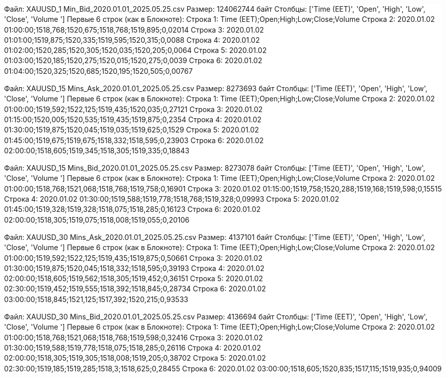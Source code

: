 Файл: XAUUSD_1 Min_Bid_2020.01.01_2025.05.25.csv
Размер: 124062744 байт
Столбцы: ['Time (EET)', 'Open', 'High', 'Low', 'Close', 'Volume ']
Первые 6 строк (как в Блокноте):
Строка 1: Time (EET);Open;High;Low;Close;Volume
Строка 2: 2020.01.02 01:00:00;1518,768;1520,675;1518,768;1519,895;0,02014
Строка 3: 2020.01.02 01:01:00;1519,875;1520,335;1519,595;1520,315;0,0088
Строка 4: 2020.01.02 01:02:00;1520,285;1520,305;1520,035;1520,205;0,0064
Строка 5: 2020.01.02 01:03:00;1520,185;1520,275;1520,015;1520,275;0,0039
Строка 6: 2020.01.02 01:04:00;1520,325;1520,685;1520,195;1520,505;0,00767

Файл: XAUUSD_15 Mins_Ask_2020.01.01_2025.05.25.csv
Размер: 8273693 байт
Столбцы: ['Time (EET)', 'Open', 'High', 'Low', 'Close', 'Volume ']
Первые 6 строк (как в Блокноте):
Строка 1: Time (EET);Open;High;Low;Close;Volume
Строка 2: 2020.01.02 01:00:00;1519,592;1522,125;1519,435;1520,035;0,27121
Строка 3: 2020.01.02 01:15:00;1520,005;1520,535;1519,435;1519,875;0,2354
Строка 4: 2020.01.02 01:30:00;1519,875;1520,045;1519,035;1519,625;0,1529
Строка 5: 2020.01.02 01:45:00;1519,675;1519,675;1518,332;1518,595;0,23903
Строка 6: 2020.01.02 02:00:00;1518,605;1519,345;1518,305;1519,335;0,18843

Файл: XAUUSD_15 Mins_Bid_2020.01.01_2025.05.25.csv
Размер: 8273078 байт
Столбцы: ['Time (EET)', 'Open', 'High', 'Low', 'Close', 'Volume ']
Первые 6 строк (как в Блокноте):
Строка 1: Time (EET);Open;High;Low;Close;Volume
Строка 2: 2020.01.02 01:00:00;1518,768;1521,068;1518,768;1519,758;0,16901
Строка 3: 2020.01.02 01:15:00;1519,758;1520,288;1519,168;1519,598;0,15515
Строка 4: 2020.01.02 01:30:00;1519,588;1519,778;1518,768;1519,328;0,09993
Строка 5: 2020.01.02 01:45:00;1519,328;1519,328;1518,075;1518,285;0,16123
Строка 6: 2020.01.02 02:00:00;1518,305;1519,075;1518,008;1519,055;0,20106

Файл: XAUUSD_30 Mins_Ask_2020.01.01_2025.05.25.csv
Размер: 4137101 байт
Столбцы: ['Time (EET)', 'Open', 'High', 'Low', 'Close', 'Volume ']
Первые 6 строк (как в Блокноте):
Строка 1: Time (EET);Open;High;Low;Close;Volume
Строка 2: 2020.01.02 01:00:00;1519,592;1522,125;1519,435;1519,875;0,50661
Строка 3: 2020.01.02 01:30:00;1519,875;1520,045;1518,332;1518,595;0,39193
Строка 4: 2020.01.02 02:00:00;1518,605;1519,562;1518,305;1519,452;0,36151
Строка 5: 2020.01.02 02:30:00;1519,452;1519,555;1518,392;1518,845;0,28734
Строка 6: 2020.01.02 03:00:00;1518,845;1521,125;1517,392;1520,215;0,93533

Файл: XAUUSD_30 Mins_Bid_2020.01.01_2025.05.25.csv
Размер: 4136694 байт
Столбцы: ['Time (EET)', 'Open', 'High', 'Low', 'Close', 'Volume ']
Первые 6 строк (как в Блокноте):
Строка 1: Time (EET);Open;High;Low;Close;Volume
Строка 2: 2020.01.02 01:00:00;1518,768;1521,068;1518,768;1519,598;0,32416
Строка 3: 2020.01.02 01:30:00;1519,588;1519,778;1518,075;1518,285;0,26116
Строка 4: 2020.01.02 02:00:00;1518,305;1519,305;1518,008;1519,205;0,38702
Строка 5: 2020.01.02 02:30:00;1519,185;1519,285;1518,3;1518,625;0,28455
Строка 6: 2020.01.02 03:00:00;1518,605;1520,835;1517,115;1519,935;0,94009

